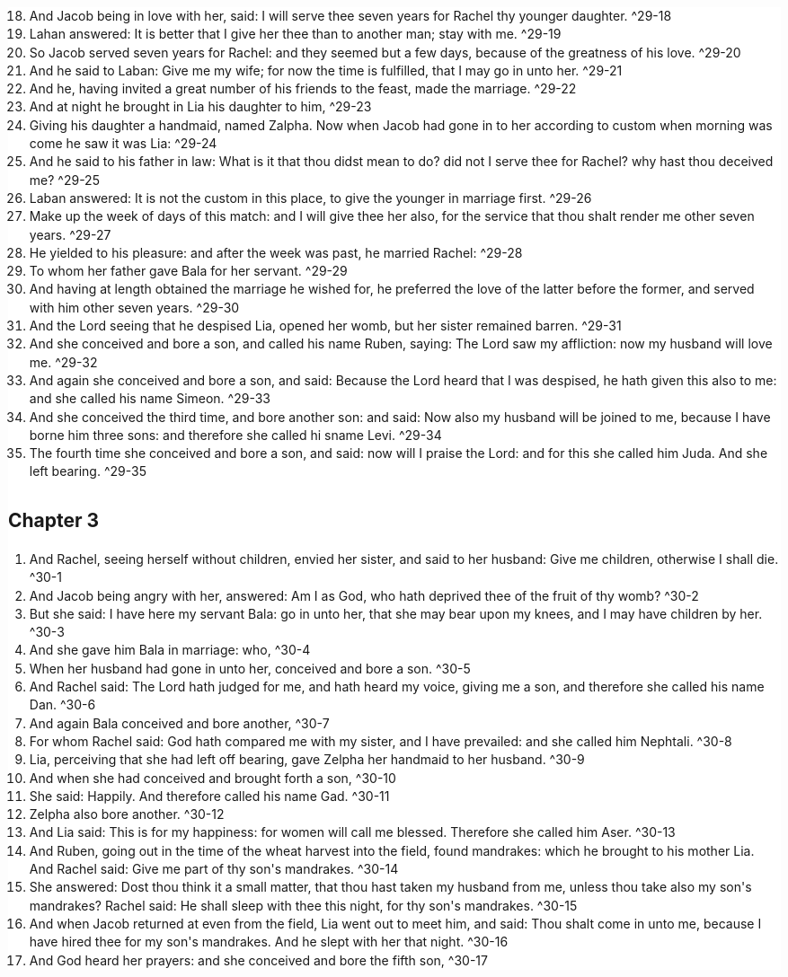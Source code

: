18. And Jacob being in love with her, said: I will serve thee seven years for Rachel thy younger daughter. ^29-18
19. Lahan answered: It is better that I give her thee than to another man; stay with me. ^29-19
20. So Jacob served seven years for Rachel: and they seemed but a few days, because of the greatness of his love. ^29-20
21. And he said to Laban: Give me my wife; for now the time is fulfilled, that I may go in unto her. ^29-21
22. And he, having invited a great number of his friends to the feast, made the marriage. ^29-22
23. And at night he brought in Lia his daughter to him, ^29-23
24. Giving his daughter a handmaid, named Zalpha. Now when Jacob had gone in to her according to custom when morning was come he saw it was Lia: ^29-24
25. And he said to his father in law: What is it that thou didst mean to do? did not I serve thee for Rachel? why hast thou deceived me? ^29-25
26. Laban answered: It is not the custom in this place, to give the younger in marriage first. ^29-26
27. Make up the week of days of this match: and I will give thee her also, for the service that thou shalt render me other seven years. ^29-27
28. He yielded to his pleasure: and after the week was past, he married Rachel: ^29-28
29. To whom her father gave Bala for her servant. ^29-29
30. And having at length obtained the marriage he wished for, he preferred the love of the latter before the former, and served with him other seven years. ^29-30
31. And the Lord seeing that he despised Lia, opened her womb, but her sister remained barren. ^29-31
32. And she conceived and bore a son, and called his name Ruben, saying: The Lord saw my affliction: now my husband will love me. ^29-32
33. And again she conceived and bore a son, and said: Because the Lord heard that I was despised, he hath given this also to me: and she called his name Simeon. ^29-33
34. And she conceived the third time, and bore another son: and said: Now also my husband will be joined to me, because I have borne him three sons: and therefore she called hi sname Levi. ^29-34
35. The fourth time she conceived and bore a son, and said: now will I praise the Lord: and for this she called him Juda. And she left bearing. ^29-35

## Chapter 3 

1. And Rachel, seeing herself without children, envied her sister, and said to her husband: Give me children, otherwise I shall die. ^30-1
2. And Jacob being angry with her, answered: Am I as God, who hath deprived thee of the fruit of thy womb? ^30-2
3. But she said: I have here my servant Bala: go in unto her, that she may bear upon my knees, and I may have children by her. ^30-3
4. And she gave him Bala in marriage: who, ^30-4
5. When her husband had gone in unto her, conceived and bore a son. ^30-5
6. And Rachel said: The Lord hath judged for me, and hath heard my voice, giving me a son, and therefore she called his name Dan. ^30-6
7. And again Bala conceived and bore another, ^30-7
8. For whom Rachel said: God hath compared me with my sister, and I have prevailed: and she called him Nephtali. ^30-8
9. Lia, perceiving that she had left off bearing, gave Zelpha her handmaid to her husband. ^30-9
10. And when she had conceived and brought forth a son, ^30-10
11. She said: Happily. And therefore called his name Gad. ^30-11
12. Zelpha also bore another. ^30-12
13. And Lia said: This is for my happiness: for women will call me blessed. Therefore she called him Aser. ^30-13
14. And Ruben, going out in the time of the wheat harvest into the field, found mandrakes: which he brought to his mother Lia. And Rachel said: Give me part of thy son's mandrakes. ^30-14
15. She answered: Dost thou think it a small matter, that thou hast taken my husband from me, unless thou take also my son's mandrakes? Rachel said: He shall sleep with thee this night, for thy son's mandrakes. ^30-15
16. And when Jacob returned at even from the field, Lia went out to meet him, and said: Thou shalt come in unto me, because I have hired thee for my son's mandrakes. And he slept with her that night. ^30-16
17. And God heard her prayers: and she conceived and bore the fifth son, ^30-17